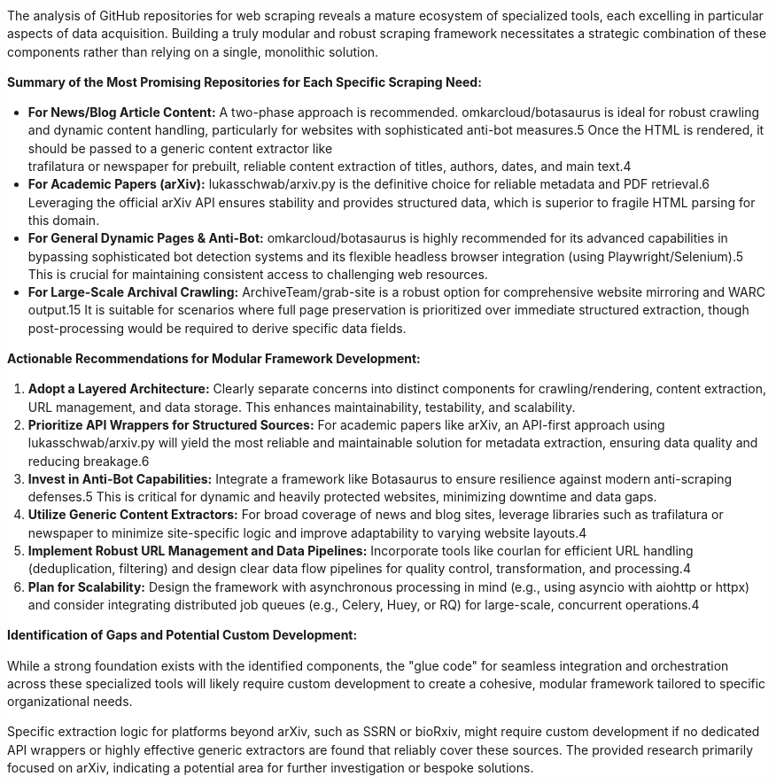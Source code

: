 The analysis of GitHub repositories for web scraping reveals a mature ecosystem of specialized tools, each excelling in particular aspects of data acquisition. Building a truly modular and robust scraping framework necessitates a strategic combination of these components rather than relying on a single, monolithic solution.

**Summary of the Most Promising Repositories for Each Specific Scraping Need:**

* **For News/Blog Article Content:** A two-phase approach is recommended. omkarcloud/botasaurus is ideal for robust crawling and dynamic content handling, particularly for websites with sophisticated anti-bot measures.5 Once the HTML is rendered, it should be passed to a generic content extractor like  
  trafilatura or newspaper for prebuilt, reliable content extraction of titles, authors, dates, and main text.4  
* **For Academic Papers (arXiv):** lukasschwab/arxiv.py is the definitive choice for reliable metadata and PDF retrieval.6 Leveraging the official arXiv API ensures stability and provides structured data, which is superior to fragile HTML parsing for this domain.  
* **For General Dynamic Pages & Anti-Bot:** omkarcloud/botasaurus is highly recommended for its advanced capabilities in bypassing sophisticated bot detection systems and its flexible headless browser integration (using Playwright/Selenium).5 This is crucial for maintaining consistent access to challenging web resources.  
* **For Large-Scale Archival Crawling:** ArchiveTeam/grab-site is a robust option for comprehensive website mirroring and WARC output.15 It is suitable for scenarios where full page preservation is prioritized over immediate structured extraction, though post-processing would be required to derive specific data fields.

**Actionable Recommendations for Modular Framework Development:**

1. **Adopt a Layered Architecture:** Clearly separate concerns into distinct components for crawling/rendering, content extraction, URL management, and data storage. This enhances maintainability, testability, and scalability.  
2. **Prioritize API Wrappers for Structured Sources:** For academic papers like arXiv, an API-first approach using lukasschwab/arxiv.py will yield the most reliable and maintainable solution for metadata extraction, ensuring data quality and reducing breakage.6  
3. **Invest in Anti-Bot Capabilities:** Integrate a framework like Botasaurus to ensure resilience against modern anti-scraping defenses.5 This is critical for dynamic and heavily protected websites, minimizing downtime and data gaps.  
4. **Utilize Generic Content Extractors:** For broad coverage of news and blog sites, leverage libraries such as trafilatura or newspaper to minimize site-specific logic and improve adaptability to varying website layouts.4  
5. **Implement Robust URL Management and Data Pipelines:** Incorporate tools like courlan for efficient URL handling (deduplication, filtering) and design clear data flow pipelines for quality control, transformation, and processing.4  
6. **Plan for Scalability:** Design the framework with asynchronous processing in mind (e.g., using asyncio with aiohttp or httpx) and consider integrating distributed job queues (e.g., Celery, Huey, or RQ) for large-scale, concurrent operations.4

**Identification of Gaps and Potential Custom Development:**

While a strong foundation exists with the identified components, the "glue code" for seamless integration and orchestration across these specialized tools will likely require custom development to create a cohesive, modular framework tailored to specific organizational needs.

Specific extraction logic for platforms beyond arXiv, such as SSRN or bioRxiv, might require custom development if no dedicated API wrappers or highly effective generic extractors are found that reliably cover these sources. The provided research primarily focused on arXiv, indicating a potential area for further investigation or bespoke solutions.
